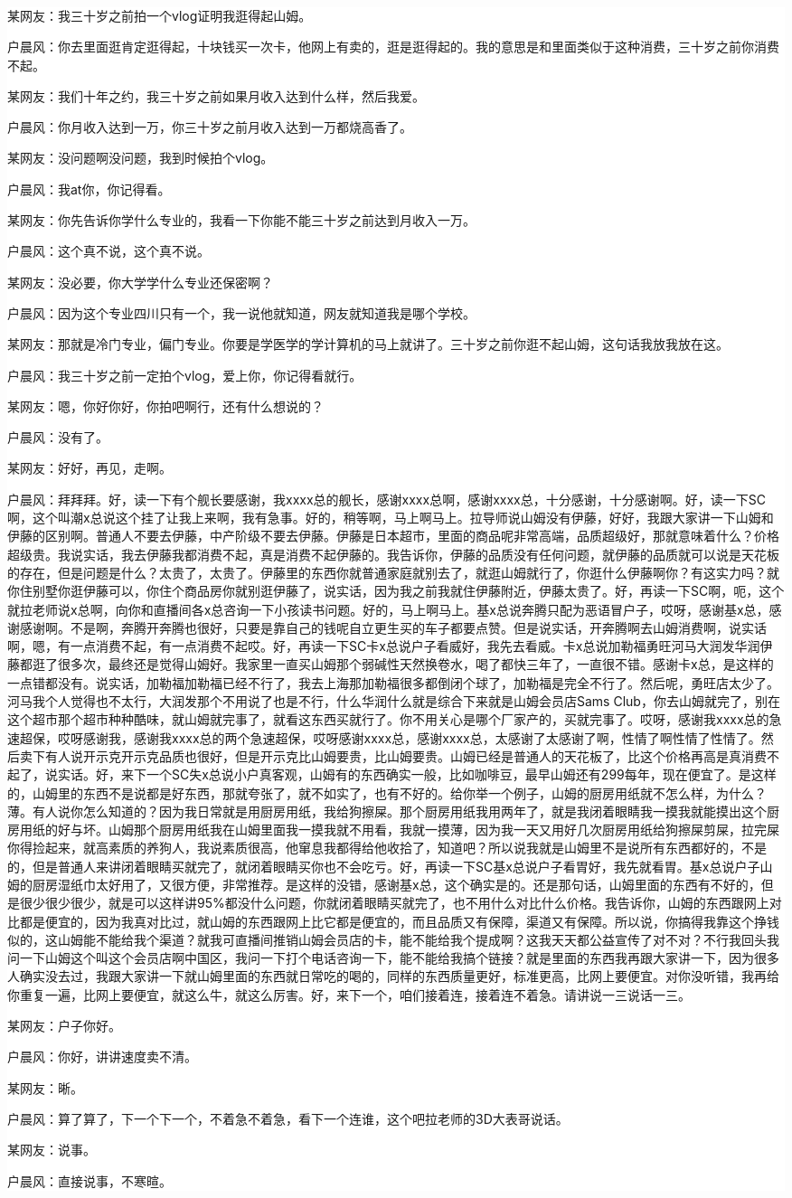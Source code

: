 某网友：我三十岁之前拍一个vlog证明我逛得起山姆。

户晨风：你去里面逛肯定逛得起，十块钱买一次卡，他网上有卖的，逛是逛得起的。我的意思是和里面类似于这种消费，三十岁之前你消费不起。

某网友：我们十年之约，我三十岁之前如果月收入达到什么样，然后我爱。

户晨风：你月收入达到一万，你三十岁之前月收入达到一万都烧高香了。

某网友：没问题啊没问题，我到时候拍个vlog。

户晨风：我at你，你记得看。

某网友：你先告诉你学什么专业的，我看一下你能不能三十岁之前达到月收入一万。

户晨风：这个真不说，这个真不说。

某网友：没必要，你大学学什么专业还保密啊？

户晨风：因为这个专业四川只有一个，我一说他就知道，网友就知道我是哪个学校。

某网友：那就是冷门专业，偏门专业。你要是学医学的学计算机的马上就讲了。三十岁之前你逛不起山姆，这句话我放我放在这。

户晨风：我三十岁之前一定拍个vlog，爱上你，你记得看就行。

某网友：嗯，你好你好，你拍吧啊行，还有什么想说的？

户晨风：没有了。

某网友：好好，再见，走啊。

户晨风：拜拜拜。好，读一下有个舰长要感谢，我xxxx总的舰长，感谢xxxx总啊，感谢xxxx总，十分感谢，十分感谢啊。好，读一下SC啊，这个叫潮x总说这个挂了让我上来啊，我有急事。好的，稍等啊，马上啊马上。拉导师说山姆没有伊藤，好好，我跟大家讲一下山姆和伊藤的区别啊。普通人不要去伊藤，中产阶级不要去伊藤。伊藤是日本超市，里面的商品呢非常高端，品质超级好，那就意味着什么？价格超级贵。我说实话，我去伊藤我都消费不起，真是消费不起伊藤的。我告诉你，伊藤的品质没有任何问题，就伊藤的品质就可以说是天花板的存在，但是问题是什么？太贵了，太贵了。伊藤里的东西你就普通家庭就别去了，就逛山姆就行了，你逛什么伊藤啊你？有这实力吗？就你住别墅你逛伊藤可以，你住个商品房你就别逛伊藤了，说实话，因为我之前我就住伊藤附近，伊藤太贵了。好，再读一下SC啊，呃，这个就拉老师说x总啊，向你和直播间各x总咨询一下小孩读书问题。好的，马上啊马上。基x总说奔腾只配为恶语冒户子，哎呀，感谢基x总，感谢感谢啊。不是啊，奔腾开奔腾也很好，只要是靠自己的钱呢自立更生买的车子都要点赞。但是说实话，开奔腾啊去山姆消费啊，说实话啊，嗯，有一点消费不起，有一点消费不起哎。好，再读一下SC卡x总说户子看威好，我先去看威。卡x总说加勒福勇旺河马大润发华润伊藤都逛了很多次，最终还是觉得山姆好。我家里一直买山姆那个弱碱性天然换卷水，喝了都快三年了，一直很不错。感谢卡x总，是这样的一点错都没有。说实话，加勒福加勒福已经不行了，我去上海那加勒福很多都倒闭个球了，加勒福是完全不行了。然后呢，勇旺店太少了。河马我个人觉得也不太行，大润发那个不用说了也是不行，什么华润什么就是综合下来就是山姆会员店Sams Club，你去山姆就完了，别在这个超市那个超市种种酷味，就山姆就完事了，就看这东西买就行了。你不用关心是哪个厂家产的，买就完事了。哎呀，感谢我xxxx总的急速超保，哎呀感谢我，感谢我xxxx总的两个急速超保，哎呀感谢xxxx总，感谢xxxx总，太感谢了太感谢了啊，性情了啊性情了性情了。然后卖下有人说开示克开示克品质也很好，但是开示克比山姆要贵，比山姆要贵。山姆已经是普通人的天花板了，比这个价格再高是真消费不起了，说实话。好，来下一个SC失x总说小户真客观，山姆有的东西确实一般，比如咖啡豆，最早山姆还有299每年，现在便宜了。是这样的，山姆里的东西不是说都是好东西，那就夸张了，就不如实了，也有不好的。给你举一个例子，山姆的厨房用纸就不怎么样，为什么？薄。有人说你怎么知道的？因为我日常就是用厨房用纸，我给狗擦屎。那个厨房用纸我用两年了，就是我闭着眼睛我一摸我就能摸出这个厨房用纸的好与坏。山姆那个厨房用纸我在山姆里面我一摸我就不用看，我就一摸薄，因为我一天又用好几次厨房用纸给狗擦屎剪屎，拉完屎你得捡起来，就高素质的养狗人，我说素质很高，他窜息我都得给他收拾了，知道吧？所以说我就是山姆里不是说所有东西都好的，不是的，但是普通人来讲闭着眼睛买就完了，就闭着眼睛买你也不会吃亏。好，再读一下SC基x总说户子看胃好，我先就看胃。基x总说户子山姆的厨房湿纸巾太好用了，又很方便，非常推荐。是这样的没错，感谢基x总，这个确实是的。还是那句话，山姆里面的东西有不好的，但是很少很少很少，就是可以这样讲95%都没什么问题，你就闭着眼睛买就完了，也不用什么对比什么价格。我告诉你，山姆的东西跟网上对比都是便宜的，因为我真对比过，就山姆的东西跟网上比它都是便宜的，而且品质又有保障，渠道又有保障。所以说，你搞得我靠这个挣钱似的，这山姆能不能给我个渠道？就我可直播间推销山姆会员店的卡，能不能给我个提成啊？这我天天都公益宣传了对不对？不行我回头我问一下山姆这个叫这个会员店啊中国区，我问一下打个电话咨询一下，能不能给我搞个链接？就是里面的东西我再跟大家讲一下，因为很多人确实没去过，我跟大家讲一下就山姆里面的东西就日常吃的喝的，同样的东西质量更好，标准更高，比网上要便宜。对你没听错，我再给你重复一遍，比网上要便宜，就这么牛，就这么厉害。好，来下一个，咱们接着连，接着连不着急。请讲说一三说话一三。

某网友：户子你好。

户晨风：你好，讲讲速度卖不清。

某网友：晰。

户晨风：算了算了，下一个下一个，不着急不着急，看下一个连谁，这个吧拉老师的3D大表哥说话。

某网友：说事。

户晨风：直接说事，不寒暄。
